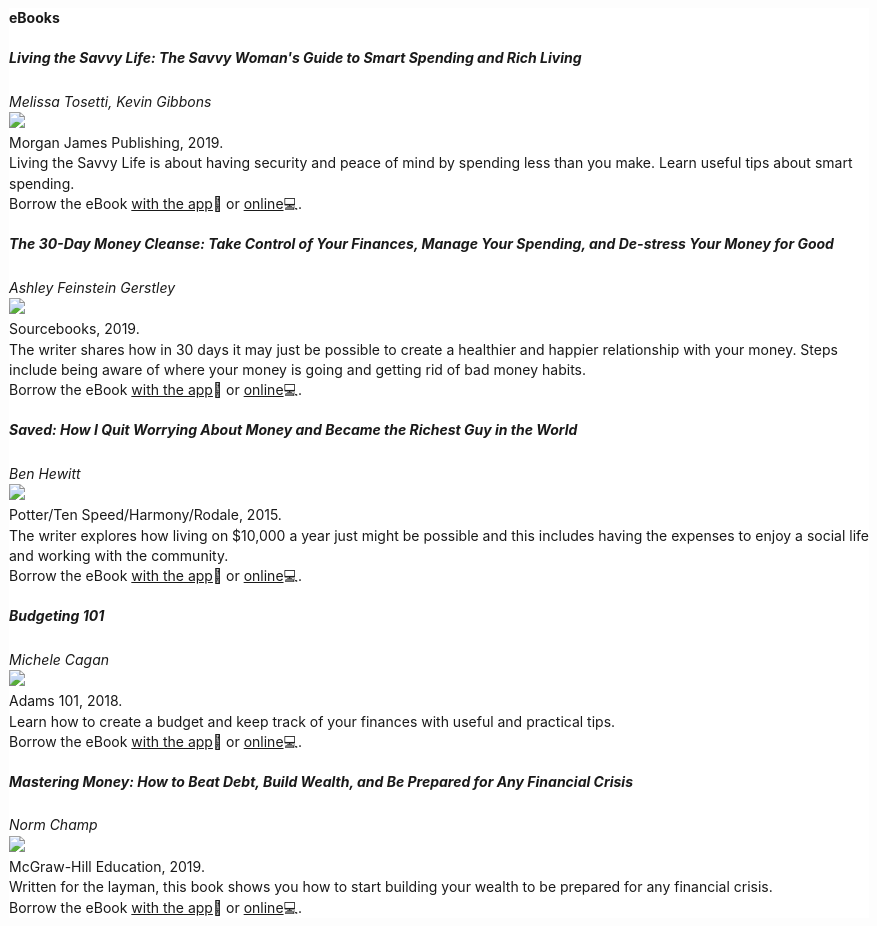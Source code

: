 <h4>eBooks</h4>
<h5>Living the Savvy Life: The Savvy Woman's Guide to Smart Spending and Rich Living</h5>
<i>Melissa Tosetti, Kevin Gibbons</i><br/>
<a href="https://eresources.nlb.gov.sg/ereads/proxy?id=44ADA998-B65D-4811-A2A2-DD2139320628"><img src="/images/PL-13-Living-the-savvy-life.jpg" style="width:300px; text-align:left;"></a><br/>
Morgan James Publishing, 2019.<br/>
Living the Savvy Life is about having security and peace of mind by spending less than you make. Learn useful tips about smart spending.<br/>
Borrow the eBook <a href="https://eresources.nlb.gov.sg/ereads/proxy?id=44ADA998-B65D-4811-A2A2-DD2139320628">with the app</a>&#128241; or <a href="https://nlb.overdrive.com/media/44ADA998-B65D-4811-A2A2-DD2139320628">online</a>&#128187;.<br/>

<h5>The 30-Day Money Cleanse: Take Control of Your Finances, Manage Your Spending, and De-stress Your Money for Good</h5>
<i>Ashley Feinstein Gerstley</i><br/>
<a href="https://eresources.nlb.gov.sg/ereads/proxy?id=C78D3BDA-875E-4826-B73B-A68DD7BFB50B"><img src="/images/PL-13-The-thirty-day-money-cleanse.jpg" style="width:300px; text-align:left;"></a><br/>
Sourcebooks, 2019.<br/>
The writer shares how in 30 days it may just be possible to create a healthier and happier relationship with your money. Steps include being aware of where your money is going and getting rid of bad money habits.<br/>
Borrow the eBook <a href="https://eresources.nlb.gov.sg/ereads/proxy?id=C78D3BDA-875E-4826-B73B-A68DD7BFB50B">with the app</a>&#128241; or <a href="https://nlb.overdrive.com/media/ C78D3BDA-875E-4826-B73B-A68DD7BFB50B">online</a>&#128187;.<br/>

<h5>Saved: How I Quit Worrying About Money and Became the Richest Guy in the World</h5>
<i>Ben Hewitt</i><br/>
<a href="https://eresources.nlb.gov.sg/ereads/proxy?id=F78D95EF-3A3B-4BC1-8E36-8D09D2F6CCDB "><img src="/images/PL-13-Saved.jpg" style="width:300px; text-align:left;"></a><br/>
Potter/Ten Speed/Harmony/Rodale, 2015.<br/>
The writer explores how living on $10,000 a year just might be possible and this includes having the expenses to enjoy a social life and working with the community.<br/>
Borrow the eBook <a href="https://eresources.nlb.gov.sg/ereads/proxy?id=F78D95EF-3A3B-4BC1-8E36-8D09D2F6CCDB">with the app</a>&#128241; or <a href="https://nlb.overdrive.com/media/F78D95EF-3A3B-4BC1-8E36-8D09D2F6CCDB">online</a>&#128187;.<br/>

<h5>Budgeting 101</h5>
<i>Michele Cagan</i><br/>
<a href="https://eresources.nlb.gov.sg/ereads/proxy?id=AFDA92E0-1E11-4962-99CC-D8344C010121"><img src="/images/PL-13-Budgeting-101.jpeg" style="width:300px; text-align:left;"></a><br/>
Adams 101, 2018.<br/>
Learn how to create a budget and keep track of your finances with useful and practical tips.<br/>
Borrow the eBook <a href="https://eresources.nlb.gov.sg/ereads/proxy?id=AFDA92E0-1E11-4962-99CC-D8344C010121">with the app</a>&#128241; or <a href="https://nlb.overdrive.com/media/ AFDA92E0-1E11-4962-99CC-D8344C010121">online</a>&#128187;.<br/>

<h5>Mastering Money: How to Beat Debt, Build Wealth, and Be Prepared for Any Financial Crisis</h5>
<i>Norm Champ</i><br/>
<a href="https://eresources.nlb.gov.sg/ereads/proxy?id=D92A11D7-2ADC-4C54-9C89-D019E23EA1CE"><img src="/images/PL-13-Mastering-money.jpeg" style="width:300px; text-align:left;"></a><br/>
McGraw-Hill Education, 2019.<br/>
Written for the layman, this book shows you how to start building your wealth to be prepared for any financial crisis.<br/>
Borrow the eBook <a href="https://eresources.nlb.gov.sg/ereads/proxy?id=D92A11D7-2ADC-4C54-9C89-D019E23EA1CE">with the app</a>&#128241; or <a href="https://nlb.overdrive.com/media/D92A11D7-2ADC-4C54-9C89-D019E23EA1CE">online</a>&#128187;.<br/>
